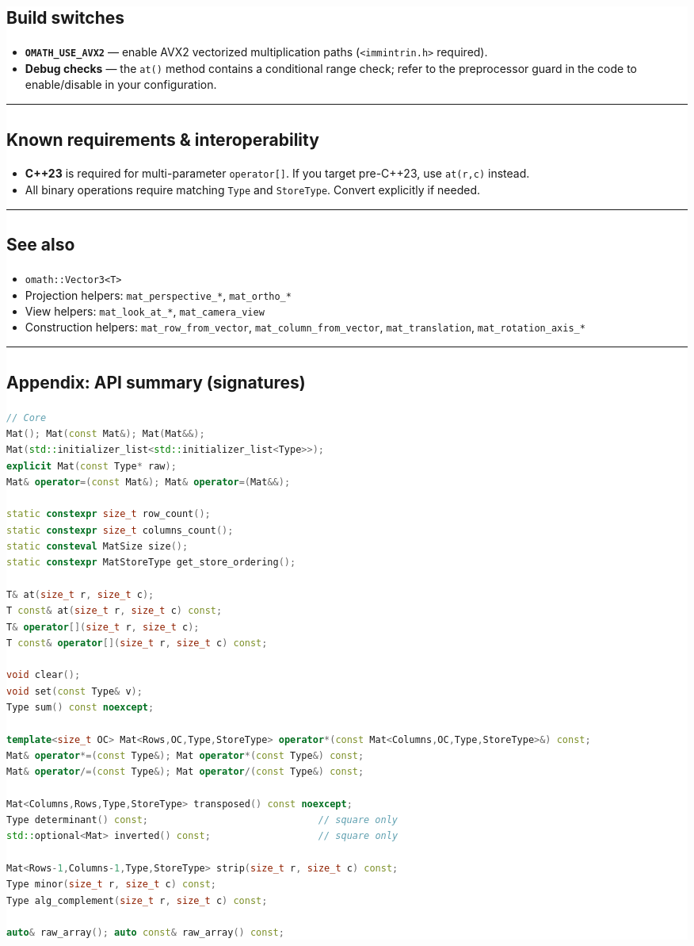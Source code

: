 
## Build switches

* **`OMATH_USE_AVX2`** — enable AVX2 vectorized multiplication paths (`<immintrin.h>` required).
* **Debug checks** — the `at()` method contains a conditional range check; refer to the preprocessor guard in the code to enable/disable in your configuration.

---

## Known requirements & interoperability

* **C++23** is required for multi-parameter `operator[]`. If you target pre-C++23, use `at(r,c)` instead.
* All binary operations require matching `Type` and `StoreType`. Convert explicitly if needed.

---

## See also

* `omath::Vector3<T>`
* Projection helpers: `mat_perspective_*`, `mat_ortho_*`
* View helpers: `mat_look_at_*`, `mat_camera_view`
* Construction helpers: `mat_row_from_vector`, `mat_column_from_vector`, `mat_translation`, `mat_rotation_axis_*`

---

## Appendix: API summary (signatures)

```cpp
// Core
Mat(); Mat(const Mat&); Mat(Mat&&);
Mat(std::initializer_list<std::initializer_list<Type>>);
explicit Mat(const Type* raw);
Mat& operator=(const Mat&); Mat& operator=(Mat&&);

static constexpr size_t row_count();
static constexpr size_t columns_count();
static consteval MatSize size();
static constexpr MatStoreType get_store_ordering();

T& at(size_t r, size_t c);
T const& at(size_t r, size_t c) const;
T& operator[](size_t r, size_t c);
T const& operator[](size_t r, size_t c) const;

void clear();
void set(const Type& v);
Type sum() const noexcept;

template<size_t OC> Mat<Rows,OC,Type,StoreType> operator*(const Mat<Columns,OC,Type,StoreType>&) const;
Mat& operator*=(const Type&); Mat operator*(const Type&) const;
Mat& operator/=(const Type&); Mat operator/(const Type&) const;

Mat<Columns,Rows,Type,StoreType> transposed() const noexcept;
Type determinant() const;                              // square only
std::optional<Mat> inverted() const;                   // square only

Mat<Rows-1,Columns-1,Type,StoreType> strip(size_t r, size_t c) const;
Type minor(size_t r, size_t c) const;
Type alg_complement(size_t r, size_t c) const;

auto& raw_array(); auto const& raw_array() const;
```